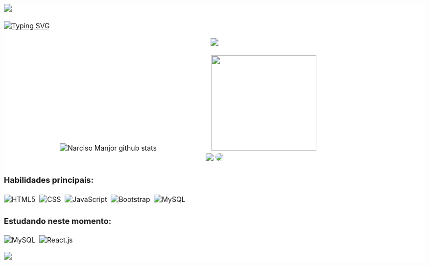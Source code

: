 <img width=100% src="https://capsule-render.vercel.app/api?type=waving&color=836FFF&height=120&section=header"/>

[![Typing SVG](https://readme-typing-svg.herokuapp.com/?color=6A5ACD&size=40&center=true&vCenter=true&width=1000&lines=Olá,+eu+sou+o+Narciso+Manjor;Sou+Angolano;Licenciado+em+Engenharia+Informática)](https://git.io/typing-svg)


<p align="center">
  <img src="https://github-profile-trophy.vercel.app/?username=manjor1728&theme=dracula&row=2&no-bg=true&column=3&margin-w=15&margin-h=15" />
</p>



<div align="center">  
  <img width="49%" height="195px" src="https://github-readme-stats.vercel.app/api?username=manjor1728&show_icons=true&count_private=true&hide_border=true&title_color=000000&icon_color=ffffff&text_color=000000&bg_color=836FFF" alt="Narciso Manjor github stats" /> 
  <img width="50%" height="195px" src="https://github-readme-stats.vercel.app/api/top-langs/?username=manjor1728&layout=compact&hide_border=true&title_color=000000&text_color=000000&bg_color=836FFF" />
</div>


<div align="center">
  <a href = "mailto:nlmanjor1728@gmail.com"> <img src="https://img.shields.io/badge/-Gmail-%23333?style=for-the-badge&logo=gmail&logoColor=white" target="_blank"></a>
  <a href="https://www.linkedin.com/in/narciso-manjor-b73849286/" target="_blank"><img src="https://img.shields.io/badge/-LinkedIn-%230077B5?style=for-the-badge&logo=linkedin&logoColor=white" style="border-radius: 30px" target="_blank"></a> 
 </div>
 
 ### Habilidades principais:
![HTML5](https://img.shields.io/badge/-HTML5-0D1117?style=for-the-badge&logo=html5&labelColor=0D1117)&nbsp;
![CSS](https://img.shields.io/badge/-CSS-0D1117?style=for-the-badge&logo=CSS3&logoColor=1572B6&labelColor=0D1117)&nbsp;
![JavaScript](https://img.shields.io/badge/-JavaScript-0D1117?style=for-the-badge&logo=javascript&labelColor=0D1117)&nbsp;
![Bootstrap](https://img.shields.io/badge/-bootstrap-0D1117?style=for-the-badge&logo=bootstrap&logoColor=purple&labelColor=0D1117)&nbsp; 
![MySQL](https://img.shields.io/badge/-MySQL-0D1117?style=for-the-badge&logo=mysql&labelColor=0D1117)&nbsp;


### Estudando neste momento:
![MySQL](https://img.shields.io/badge/-MySQL-0D1117?style=for-the-badge&logo=mysql&labelColor=0D1117)&nbsp;
![React.js](https://img.shields.io/badge/-React.js-0D1117?style=for-the-badge&logo=react&labelColor=0D1117)&nbsp;


<img width=100% src="https://capsule-render.vercel.app/api?type=waving&color=836FFF&height=120&section=footer"/>
